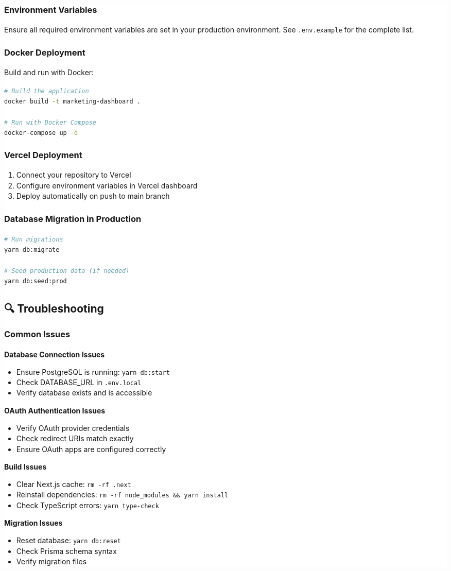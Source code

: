 ### Environment Variables

Ensure all required environment variables are set in your production environment. See `.env.example` for the complete list.

### Docker Deployment

Build and run with Docker:

```bash
# Build the application
docker build -t marketing-dashboard .

# Run with Docker Compose
docker-compose up -d
```

### Vercel Deployment

1. Connect your repository to Vercel
2. Configure environment variables in Vercel dashboard
3. Deploy automatically on push to main branch

### Database Migration in Production

```bash
# Run migrations
yarn db:migrate

# Seed production data (if needed)
yarn db:seed:prod
```

## 🔍 Troubleshooting

### Common Issues

**Database Connection Issues**
- Ensure PostgreSQL is running: `yarn db:start`
- Check DATABASE_URL in `.env.local`
- Verify database exists and is accessible

**OAuth Authentication Issues**
- Verify OAuth provider credentials
- Check redirect URIs match exactly
- Ensure OAuth apps are configured correctly

**Build Issues**
- Clear Next.js cache: `rm -rf .next`
- Reinstall dependencies: `rm -rf node_modules && yarn install`
- Check TypeScript errors: `yarn type-check`

**Migration Issues**
- Reset database: `yarn db:reset`
- Check Prisma schema syntax
- Verify migration files
